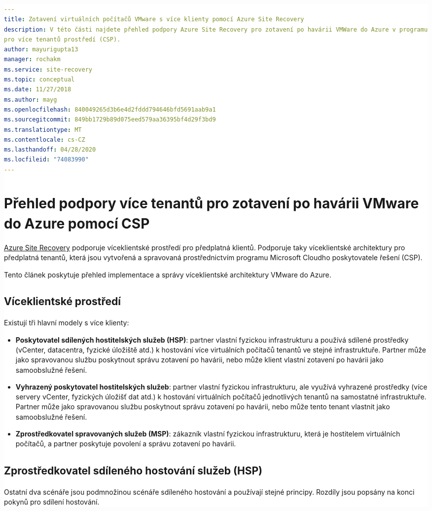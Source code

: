 ```yaml
---
title: Zotavení virtuálních počítačů VMware s více klienty pomocí Azure Site Recovery
description: V této části najdete přehled podpory Azure Site Recovery pro zotavení po havárii VMWare do Azure v programu pro více tenantů prostředí (CSP).
author: mayurigupta13
manager: rochakm
ms.service: site-recovery
ms.topic: conceptual
ms.date: 11/27/2018
ms.author: mayg
ms.openlocfilehash: 840049265d3b6e4d2fddd794646bfd5691aab9a1
ms.sourcegitcommit: 849bb1729b89d075eed579aa36395bf4d29f3bd9
ms.translationtype: MT
ms.contentlocale: cs-CZ
ms.lasthandoff: 04/28/2020
ms.locfileid: "74083990"
---
```

# <a name="overview-of-multi-tenant-support-for-vmware-disaster-recovery-to-azure-with-csp"></a>Přehled podpory více tenantů pro zotavení po havárii VMware do Azure pomocí CSP

[Azure Site Recovery](site-recovery-overview.md) podporuje víceklientské prostředí pro předplatná klientů. Podporuje taky víceklientské architektury pro předplatná tenantů, která jsou vytvořená a spravovaná prostřednictvím programu Microsoft Cloudho poskytovatele řešení (CSP).

Tento článek poskytuje přehled implementace a správy víceklientské architektury VMware do Azure.

## <a name="multi-tenant-environments"></a>Víceklientské prostředí

Existují tři hlavní modely s více klienty:

* **Poskytovatel sdílených hostitelských služeb (HSP)**: partner vlastní fyzickou infrastrukturu a používá sdílené prostředky (vCenter, datacentra, fyzické úložiště atd.) k hostování více virtuálních počítačů tenantů ve stejné infrastruktuře. Partner může jako spravovanou službu poskytnout správu zotavení po havárii, nebo může klient vlastní zotavení po havárii jako samoobslužné řešení.

* **Vyhrazený poskytovatel hostitelských služeb**: partner vlastní fyzickou infrastrukturu, ale využívá vyhrazené prostředky (více servery vCenter, fyzických úložišť dat atd.) k hostování virtuálních počítačů jednotlivých tenantů na samostatné infrastruktuře. Partner může jako spravovanou službu poskytnout správu zotavení po havárii, nebo může tento tenant vlastnit jako samoobslužné řešení.

* **Zprostředkovatel spravovaných služeb (MSP)**: zákazník vlastní fyzickou infrastrukturu, která je hostitelem virtuálních počítačů, a partner poskytuje povolení a správu zotavení po havárii.

## <a name="shared-hosting-services-provider-hsp"></a>Zprostředkovatel sdíleného hostování služeb (HSP)

Ostatní dva scénáře jsou podmnožinou scénáře sdíleného hostování a používají stejné principy. Rozdíly jsou popsány na konci pokynů pro sdílení hostování.
